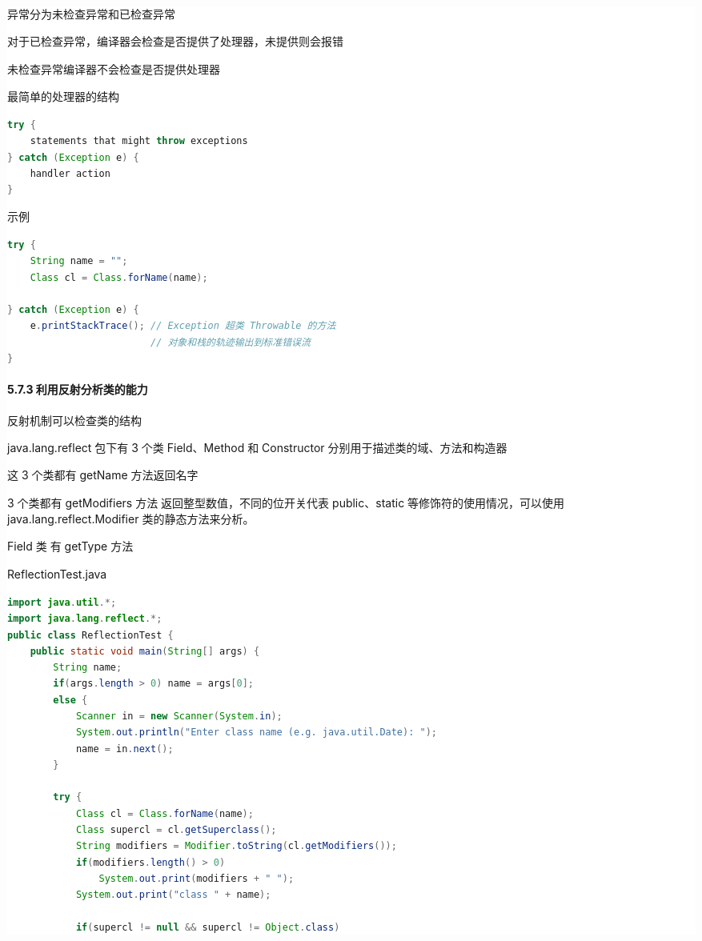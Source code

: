 

异常分为未检查异常和已检查异常

对于已检查异常，编译器会检查是否提供了处理器，未提供则会报错

未检查异常编译器不会检查是否提供处理器



最简单的处理器的结构

```java
try {
    statements that might throw exceptions
} catch (Exception e) {
    handler action
}
```

示例

```java
try {
    String name = "";
    Class cl = Class.forName(name);
    
} catch (Exception e) {
    e.printStackTrace(); // Exception 超类 Throwable 的方法
                         // 对象和栈的轨迹输出到标准错误流
}
```



#### 5.7.3 利用反射分析类的能力

反射机制可以检查类的结构

java.lang.reflect 包下有 3 个类 Field、Method 和 Constructor 分别用于描述类的域、方法和构造器

这 3 个类都有 getName 方法返回名字

3 个类都有 getModifiers 方法 返回整型数值，不同的位开关代表 public、static 等修饰符的使用情况，可以使用 java.lang.reflect.Modifier 类的静态方法来分析。

Field 类 有 getType 方法



ReflectionTest.java

```java
import java.util.*;
import java.lang.reflect.*;
public class ReflectionTest {
    public static void main(String[] args) {
        String name;
        if(args.length > 0) name = args[0];
        else {
            Scanner in = new Scanner(System.in);
            System.out.println("Enter class name (e.g. java.util.Date): ");
            name = in.next();
        }

        try {
            Class cl = Class.forName(name);
            Class supercl = cl.getSuperclass();
            String modifiers = Modifier.toString(cl.getModifiers());
            if(modifiers.length() > 0)
                System.out.print(modifiers + " ");
            System.out.print("class " + name);

            if(supercl != null && supercl != Object.class)
```